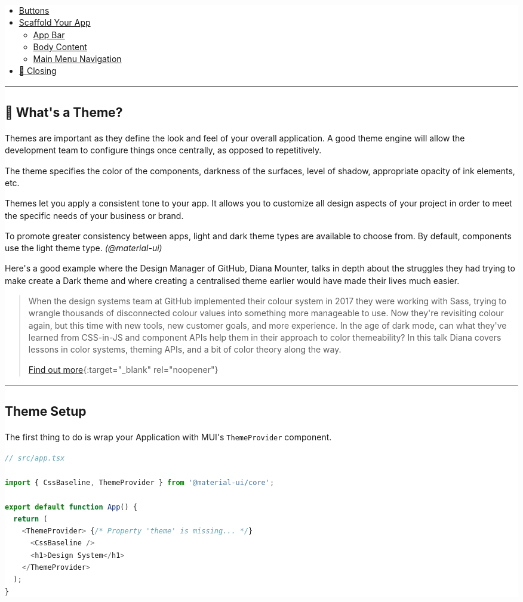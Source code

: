 - [Buttons](#buttons)
- [Scaffold Your App](#scaffold-your-app)
  * [App Bar](#app-bar)
  * [Body Content](#body-content)
  * [Main Menu Navigation](#main-menu-navigation)
- [:pray: Closing](#pray-closing)

---

## :thinking: What's a Theme?

Themes are important as they define the look and feel of your overall application. A good theme engine will allow the development team to configure things once centrally, as opposed to repetitively.

The theme specifies the color of the components, darkness of the surfaces, level of shadow, appropriate opacity of ink elements, etc.

Themes let you apply a consistent tone to your app. It allows you to customize all design aspects of your project in order to meet the specific needs of your business or brand.

To promote greater consistency between apps, light and dark theme types are available to choose from. By default, components use the light theme type.
*(@material-ui)*

Here's a good example where the Design Manager of GitHub, Diana Mounter, talks in depth about the struggles they had trying to make create a Dark theme and where creating a centralised theme earlier would have made their lives much easier.

> When the design systems team at GitHub implemented their colour system in 2017 they were working with Sass, trying to wrangle thousands of disconnected colour values into something more manageable to use. Now they're revisiting colour again, but this time with new tools, new customer goals, and more experience. In the age of dark mode, can what they've learned from CSS-in-JS and component APIs help them in their approach to color themeability? In this talk Diana covers lessons in color systems, theming APIs, and a bit of color theory along the way.
>
> [Find out more](https://reactconfau.com/talks/themeability-is-the-path-to-dark-mode?from=talks){:target="_blank" rel="noopener"}

---

## Theme Setup

The first thing to do is wrap your Application with MUI's `ThemeProvider` component.

```typescript
// src/app.tsx

import { CssBaseline, ThemeProvider } from '@material-ui/core';

export default function App() {
  return (
    <ThemeProvider> {/* Property 'theme' is missing... */}
      <CssBaseline />
      <h1>Design System</h1>
    </ThemeProvider>
  );
}
```

